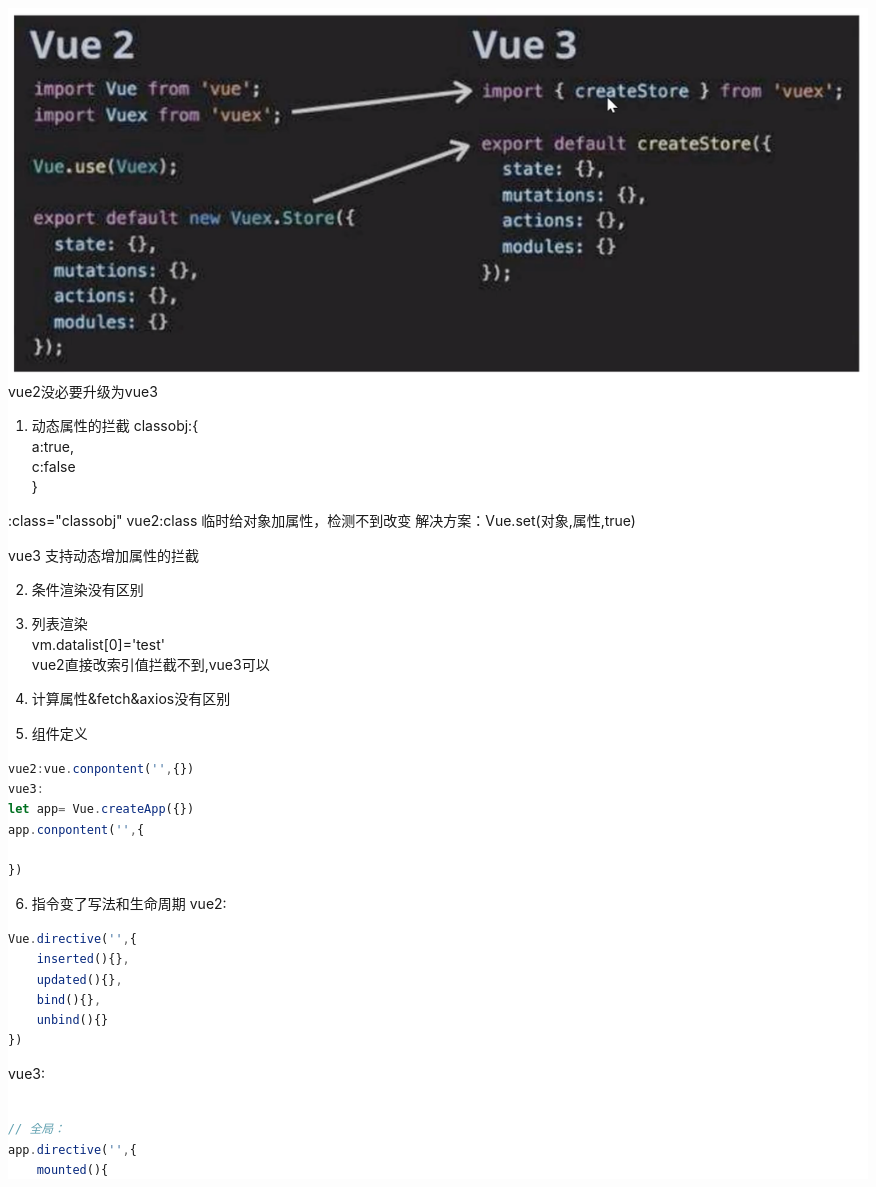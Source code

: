 
![](./img/vue3/vuex.png)
vue2没必要升级为vue3
1. 动态属性的拦截
classobj:{   
        a:true,   
        c:false   
    }

:class="classobj"
vue2:class 临时给对象加属性，检测不到改变
解决方案：Vue.set(对象,属性,true)

vue3 支持动态增加属性的拦截

2. 条件渲染没有区别
3. 列表渲染   
    vm.datalist[0]='test'  
    vue2直接改索引值拦截不到,vue3可以

4. 计算属性&fetch&axios没有区别

5. 组件定义
```javascript
vue2:vue.conpontent('',{})
vue3: 
let app= Vue.createApp({})
app.conpontent('',{

})
```
6. 指令变了写法和生命周期
vue2:
```javascript
Vue.directive('',{
    inserted(){},
    updated(){},
    bind(){},
    unbind(){}
})
```
vue3:
```javascript

// 全局：
app.directive('',{
    mounted(){

```